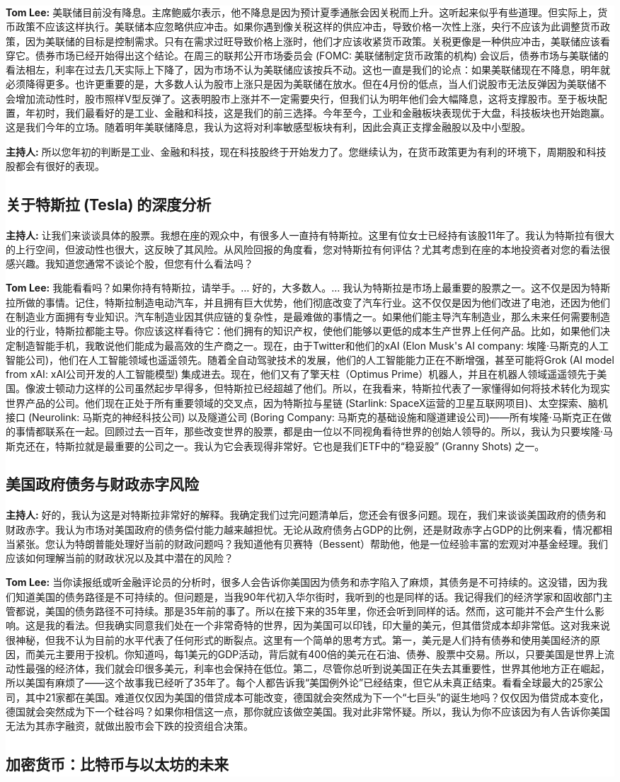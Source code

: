 **Tom Lee:**
美联储目前没有降息。主席鲍威尔表示，他不降息是因为预计夏季通胀会因关税而上升。这听起来似乎有些道理。但实际上，货币政策不应该这样执行。美联储本应忽略供应冲击。如果你遇到像关税这样的供应冲击，导致价格一次性上涨，央行不应该为此调整货币政策，因为美联储的目标是控制需求。只有在需求过旺导致价格上涨时，他们才应该收紧货币政策。关税更像是一种供应冲击，美联储应该看穿它。债券市场已经开始得出这个结论。在周三的联邦公开市场委员会
(FOMC: 美联储制定货币政策的机构)
会议后，债券市场与美联储的看法相左，利率在过去几天实际上下降了，因为市场不认为美联储应该按兵不动。这也一直是我们的论点：如果美联储现在不降息，明年就必须降得更多。也许更重要的是，大多数人认为股市上涨只是因为美联储在放水。但在4月份的低点，当人们说股市无法反弹因为美联储不会增加流动性时，股市照样V型反弹了。这表明股市上涨并不一定需要央行，但我们认为明年他们会大幅降息，这将支撑股市。至于板块配置，年初时，我们最看好的是工业、金融和科技，这是我们的前三选择。今年至今，工业和金融板块表现优于大盘，科技板块也开始跑赢。这是我们今年的立场。随着明年美联储降息，我认为这将对利率敏感型板块有利，因此会真正支撑金融股以及中小型股。

**主持人:**
所以您年初的判断是工业、金融和科技，现在科技股终于开始发力了。您继续认为，在货币政策更为有利的环境下，周期股和科技股都会有很好的表现。

## 关于特斯拉 (Tesla) 的深度分析

**主持人:**
让我们来谈谈具体的股票。我想在座的观众中，有很多人一直持有特斯拉。这里有位女士已经持有该股11年了。我认为特斯拉有很大的上行空间，但波动性也很大，这反映了其风险。从风险回报的角度看，您对特斯拉有何评估？尤其考虑到在座的本地投资者对您的看法很感兴趣。我知道您通常不谈论个股，但您有什么看法吗？

**Tom Lee:** 我能看看吗？如果你持有特斯拉，请举手。… 好的，大多数人。…
我认为特斯拉是市场上最重要的股票之一。这不仅是因为特斯拉所做的事情。记住，特斯拉制造电动汽车，并且拥有巨大优势，他们彻底改变了汽车行业。这不仅仅是因为他们改进了电池，还因为他们在制造业方面拥有专业知识。汽车制造业因其供应链的复杂性，是最难做的事情之一。如果他们能主导汽车制造业，那么未来任何需要制造业的行业，特斯拉都能主导。你应该这样看待它：他们拥有的知识产权，使他们能够以更低的成本生产世界上任何产品。比如，如果他们决定制造智能手机，我敢说他们能成为最高效的生产商之一。现在，由于Twitter和他们的xAI
(Elon Musk's AI company:
埃隆·马斯克的人工智能公司)，他们在人工智能领域也遥遥领先。随着全自动驾驶技术的发展，他们的人工智能能力正在不断增强，甚至可能将Grok
(AI model from xAI: xAI公司开发的人工智能模型)
集成进去。现在，他们又有了擎天柱（Optimus
Prime）机器人，并且在机器人领域遥遥领先于美国。像波士顿动力这样的公司虽然起步早得多，但特斯拉已经超越了他们。所以，在我看来，特斯拉代表了一家懂得如何将技术转化为现实世界产品的公司。他们现在正处于所有重要领域的交叉点，因为特斯拉与星链
(Starlink: SpaceX运营的卫星互联网项目)、太空探索、脑机接口 (Neurolink:
马斯克的神经科技公司) 以及隧道公司 (Boring Company:
马斯克的基础设施和隧道建设公司)——所有埃隆·马斯克正在做的事情都联系在一起。回顾过去一百年，那些改变世界的股票，都是由一位以不同视角看待世界的创始人领导的。所以，我认为只要埃隆·马斯克还在，特斯拉就是最重要的公司之一。我认为它会表现得非常好。它也是我们ETF中的“稳妥股”
(Granny Shots) 之一。

## 美国政府债务与财政赤字风险

**主持人:**
好的，我认为这是对特斯拉非常好的解释。我确定我们过完问题清单后，您还会有很多问题。现在，我们来谈谈美国政府的债务和财政赤字。我认为市场对美国政府的债务偿付能力越来越担忧。无论从政府债务占GDP的比例，还是财政赤字占GDP的比例来看，情况都相当紧张。您认为特朗普能处理好当前的财政问题吗？我知道他有贝赛特（Bessent）帮助他，他是一位经验丰富的宏观对冲基金经理。我们应该如何理解当前的财政状况以及其中潜在的风险？

**Tom Lee:**
当你读报纸或听金融评论员的分析时，很多人会告诉你美国因为债务和赤字陷入了麻烦，其债务是不可持续的。这没错，因为我们知道美国的债务路径是不可持续的。但问题是，当我90年代初入华尔街时，我听到的也是同样的话。我记得我们的经济学家和固收部门主管都说，美国的债务路径不可持续。那是35年前的事了。所以在接下来的35年里，你还会听到同样的话。然而，这可能并不会产生什么影响。这是我的看法。但我确实同意我们处在一个非常奇特的世界，因为美国可以印钱，印大量的美元，但其借贷成本却非常低。这对我来说很神秘，但我不认为目前的水平代表了任何形式的断裂点。这里有一个简单的思考方式。第一，美元是人们持有债券和使用美国经济的原因，而美元主要用于投机。你知道吗，每1美元的GDP活动，背后就有400倍的美元在石油、债券、股票中交易。所以，只要美国是世界上流动性最强的经济体，我们就会印很多美元，利率也会保持在低位。第二，尽管你总听到说美国正在失去其重要性，世界其他地方正在崛起，所以美国有麻烦了——这个故事我已经听了35年了。每个人都告诉我“美国例外论”已经结束，但它从未真正结束。看看全球最大的25家公司，其中21家都在美国。难道仅仅因为美国的借贷成本可能改变，德国就会突然成为下一个“七巨头”的诞生地吗？仅仅因为借贷成本变化，德国就会突然成为下一个硅谷吗？如果你相信这一点，那你就应该做空美国。我对此非常怀疑。所以，我认为你不应该因为有人告诉你美国无法为其赤字融资，就做出股市会下跌的投资组合决策。

## 加密货币：比特币与以太坊的未来
